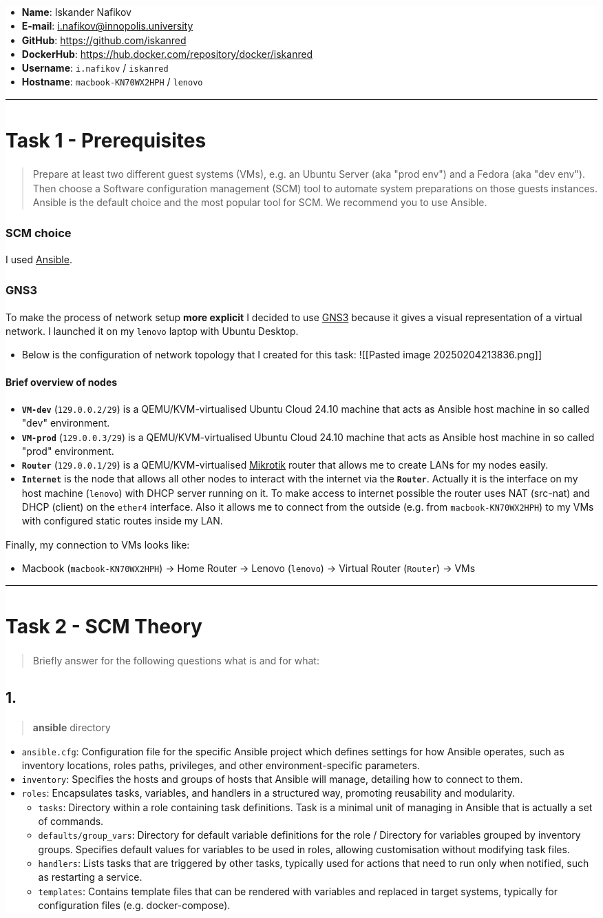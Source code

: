 * **Name**: Iskander Nafikov
* **E-mail**: i.nafikov@innopolis.university
* **GitHub**: https://github.com/iskanred
* **DockerHub**: https://hub.docker.com/repository/docker/iskanred
* **Username**: `i.nafikov` / `iskanred`
* **Hostname**: `macbook-KN70WX2HPH` / `lenovo`
---
# Task 1 - Prerequisites
> Prepare at least two different guest systems (VMs), e.g. an Ubuntu Server (aka "prod env") and a Fedora (aka "dev env"). Then choose a Software configuration management (SCM) tool to automate system preparations on those guests instances. Ansible is the default choice and the most popular tool for SCM. We recommend you to use Ansible.
### **SCM choice**
I used [Ansible](https://en.wikipedia.org/wiki/Ansible_(software)).
### **GNS3**
To make the process of network setup **more explicit** I decided to use [GNS3](https://www.gns3.com/) because it gives a visual representation of a virtual network. I launched it on my `lenovo` laptop with Ubuntu Desktop.
* Below is the configuration of network topology that I created for this task:
	![[Pasted image 20250204213836.png]]
#### **Brief overview of nodes**
- **`VM-dev`** (`129.0.0.2/29`) is a QEMU/KVM-virtualised Ubuntu Cloud 24.10 machine that acts as Ansible host machine in so called "dev" environment.
- **`VM-prod`** (`129.0.0.3/29`) is a QEMU/KVM-virtualised  Ubuntu Cloud 24.10 machine that acts as Ansible host machine in so called "prod" environment.
- **`Router`** (`129.0.0.1/29`) is a QEMU/KVM-virtualised [Mikrotik](https://en.wikipedia.org/wiki/MikroTik) router that allows me to create LANs for my nodes easily.
- **`Internet`** is the node that allows all other nodes to interact with the internet via the **`Router`**. Actually it is the interface on my host machine (`lenovo`) with DHCP server running on it. To make access to internet possible the router uses NAT (src-nat) and DHCP (client) on the `ether4` interface. Also it allows me to connect from the outside (e.g. from `macbook-KN70WX2HPH`) to my VMs with configured static routes inside my LAN.

Finally, my connection to VMs looks like:
* Macbook (`macbook-KN70WX2HPH`) -> Home Router -> Lenovo (`lenovo`) -> Virtual Router (`Router`) -> VMs
---
# Task 2 - SCM Theory
> Briefly answer for the following questions what is and for what:
## 1.
> **ansible** directory
* `ansible.cfg`: Configuration file for the specific Ansible project which defines settings for how Ansible operates, such as inventory locations, roles paths, privileges, and other environment-specific parameters.
* `inventory`: Specifies the hosts and groups of hosts that Ansible will manage, detailing how to connect to them.
* `roles`: Encapsulates tasks, variables, and handlers in a structured way, promoting reusability and modularity.
	* `tasks`: Directory within a role containing task definitions. Task is a minimal unit of managing in Ansible that is actually a set of commands.
	* `defaults/group_vars`: Directory for default variable definitions for the role / Directory for variables grouped by inventory groups. Specifies default values for variables to be used in roles, allowing customisation without modifying task files.
	* `handlers`: Lists tasks that are triggered by other tasks, typically used for actions that need to run only when notified, such as restarting a service.
	* `templates`: Contains template files that can be rendered with variables and replaced in target systems, typically for configuration files (e.g. docker-compose).